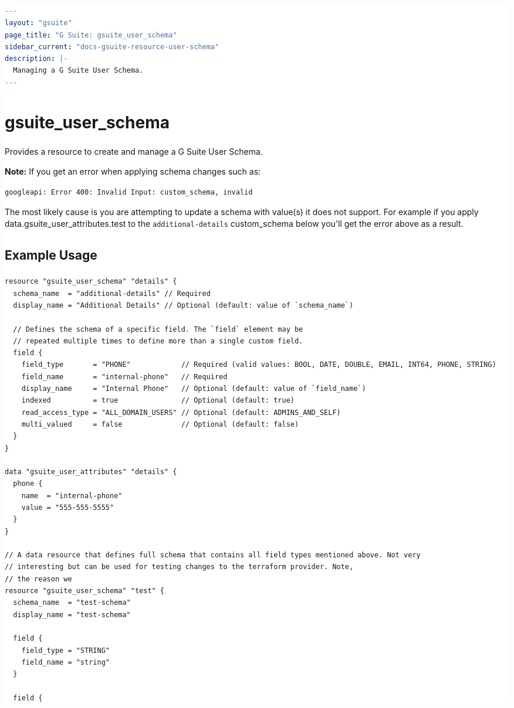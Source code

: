 ```yaml
---
layout: "gsuite"
page_title: "G Suite: gsuite_user_schema"
sidebar_current: "docs-gsuite-resource-user-schema"
description: |-
  Managing a G Suite User Schema.
---
```


# gsuite\_user\_schema

Provides a resource to create and manage a G Suite User Schema.

**Note:** If you get an error when applying schema changes such as:
```
googleapi: Error 400: Invalid Input: custom_schema, invalid
```

The most likely cause is you are attempting to update a schema with value(s) it
does not support. For example if you apply data.gsuite_user_attributes.test to
the `additional-details` custom_schema below you'll get the error above as a
result.

## Example Usage

```hcl
resource "gsuite_user_schema" "details" {
  schema_name  = "additional-details" // Required
  display_name = "Additional Details" // Optional (default: value of `schema_name`)

  // Defines the schema of a specific field. The `field` element may be
  // repeated multiple times to define more than a single custom field.
  field {
    field_type       = "PHONE"            // Required (valid values: BOOL, DATE, DOUBLE, EMAIL, INT64, PHONE, STRING)
    field_name       = "internal-phone"   // Required
    display_name     = "Internal Phone"   // Optional (default: value of `field_name`)
    indexed          = true               // Optional (default: true)
    read_access_type = "ALL_DOMAIN_USERS" // Optional (default: ADMINS_AND_SELF)
    multi_valued     = false              // Optional (default: false)
  }
}

data "gsuite_user_attributes" "details" {
  phone {
    name  = "internal-phone"
    value = "555-555-5555"
  }
}

// A data resource that defines full schema that contains all field types mentioned above. Not very
// interesting but can be used for testing changes to the terraform provider. Note,
// the reason we
resource "gsuite_user_schema" "test" {
  schema_name  = "test-schema"
  display_name = "test-schema"

  field {
    field_type = "STRING"
    field_name = "string"
  }

  field {
```